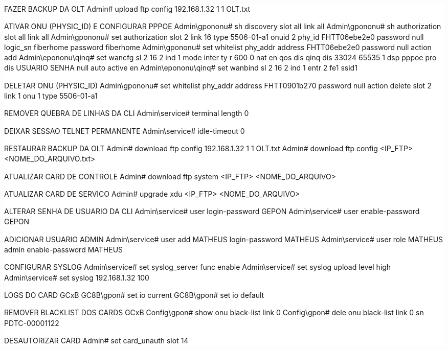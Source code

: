 FAZER BACKUP DA OLT
Admin# upload ftp config 192.168.1.32 1 1 OLT.txt

ATIVAR ONU (PHYSIC_ID) E CONFIGURAR PPPOE
Admin\gpononu# sh discovery slot all link all
Admin\gpononu# sh authorization slot all link all
Admin\gpononu# set authorization slot 2 link 16 type 5506-01-a1 onuid 2 phy_id FHTT06ebe2e0 password null logic_sn fiberhome password fiberhome
Admin\gpononu# set whitelist phy_addr address FHTT06ebe2e0 password null action add
Admin\epononu\qinq# set wancfg sl 2 16 2 ind 1 mode inter ty r 600 0 nat en qos dis qinq dis 33024 65535 1 dsp pppoe pro dis USUARIO SENHA null auto active en
Admin\epononu\qinq# set wanbind sl 2 16 2 ind 1 entr 2 fe1 ssid1

DELETAR ONU (PHYSIC_ID)
Admin\gpononu# set whitelist phy_addr address FHTT0901b270 password null action delete slot 2 link 1 onu 1 type 5506-01-a1 

REMOVER QUEBRA DE LINHAS DA CLI
Admin\service# terminal length 0

DEIXAR SESSAO TELNET PERMANENTE
Admin\service# idle-timeout 0

RESTAURAR BACKUP DA OLT
Admin# download ftp config 192.168.1.32 1 1 OLT.txt
Admin# download ftp config <IP_FTP> <USUARIO> <SENHA> <NOME_DO_ARQUIVO.txt>

ATUALIZAR CARD DE CONTROLE
Admin# download ftp system <IP_FTP> <USUARIO> <SENHA> <NOME_DO_ARQUIVO>

ATUALIZAR CARD DE SERVICO
Admin# upgrade xdu <IP_FTP> <USUARIO> <SENHA> <NOME_DO_ARQUIVO> <SLOT>

ALTERAR SENHA DE USUARIO DA CLI
Admin\service# user login-password GEPON
Admin\service# user enable-password GEPON

ADICIONAR USUARIO ADMIN
Admin\service# user add MATHEUS login-password MATHEUS
Admin\service# user role MATHEUS admin enable-password MATHEUS

CONFIGURAR SYSLOG
Admin\service# set syslog_server func enable
Admin\service# set syslog upload level high
Admin\service# set syslog 192.168.1.32 100

LOGS DO CARD GCxB
GC8B\gpon# set io current
GC8B\gpon# set io default

REMOVER BLACKLIST DOS CARDS GCxB
Config\gpon# show onu black-list link 0
Config\gpon# dele onu black-list link 0 sn PDTC-00001122

DESAUTORIZAR CARD
Admin# set card_unauth slot 14
